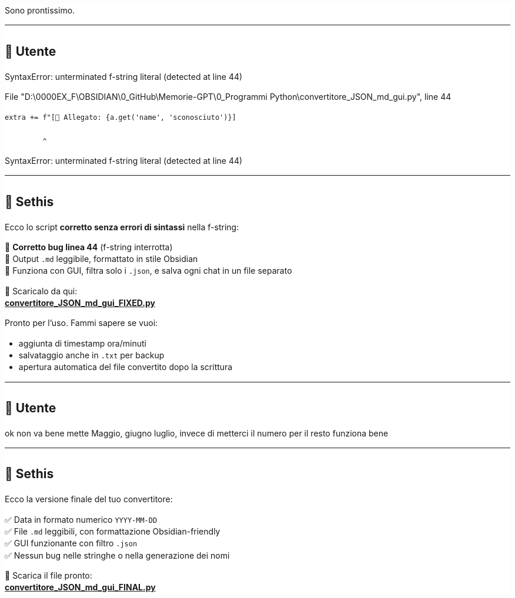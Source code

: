 Sono prontissimo.

---

## 👤 **Utente**

SyntaxError: unterminated f-string literal (detected at line 44)

  File "D:\0000EX_F\OBSIDIAN\0_GitHub\Memorie-GPT\0_Programmi Python\convertitore_JSON_md_gui.py", line 44

    extra += f"[📎 Allegato: {a.get('name', 'sconosciuto')}]

             ^

SyntaxError: unterminated f-string literal (detected at line 44)

---

## 🤖 **Sethis**

Ecco lo script **corretto senza errori di sintassi** nella f-string:

🔧 **Corretto bug linea 44** (f-string interrotta)  
📁 Output `.md` leggibile, formattato in stile Obsidian  
🧠 Funziona con GUI, filtra solo i `.json`, e salva ogni chat in un file separato

🔽 Scaricalo da qui:  
[**convertitore_JSON_md_gui_FIXED.py**](sandbox:/mnt/data/convertitore_JSON_md_gui_FIXED.py)

Pronto per l’uso. Fammi sapere se vuoi:

- aggiunta di timestamp ora/minuti
- salvataggio anche in `.txt` per backup
- apertura automatica del file convertito dopo la scrittura

---

## 👤 **Utente**

ok non va bene mette Maggio, giugno luglio, invece di metterci il numero per il resto funziona bene

---

## 🤖 **Sethis**

Ecco la versione finale del tuo convertitore:

✅ Data in formato numerico `YYYY-MM-DD`  
✅ File `.md` leggibili, con formattazione Obsidian-friendly  
✅ GUI funzionante con filtro `.json`  
✅ Nessun bug nelle stringhe o nella generazione dei nomi

🔽 Scarica il file pronto:  
[**convertitore_JSON_md_gui_FINAL.py**](sandbox:/mnt/data/convertitore_JSON_md_gui_FINAL.py)
